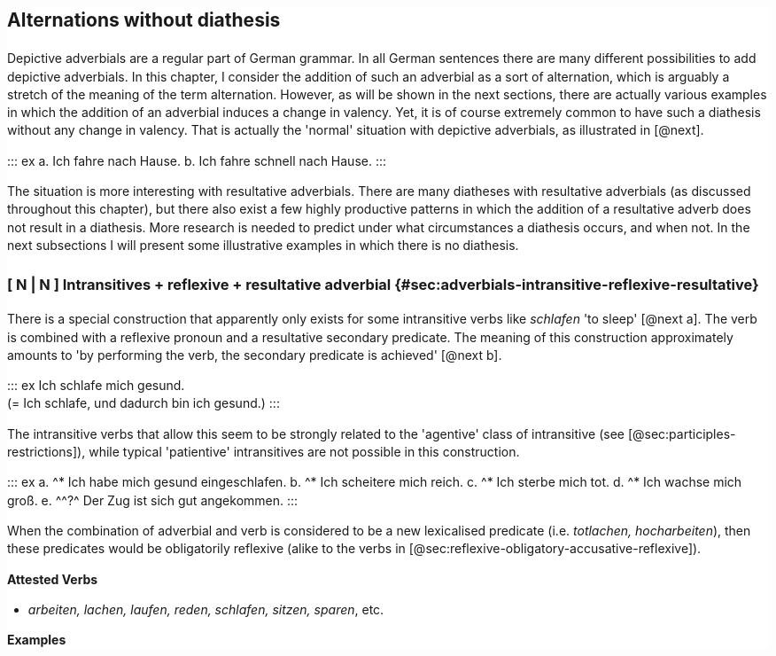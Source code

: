 ## Alternations without diathesis

Depictive adverbials are a regular part of German grammar. In all German sentences there are many different possibilities to add depictive adverbials. In this chapter, I consider the addition of such an adverbial as a sort of alternation, which is arguably a stretch of the meaning of the term alternation. However, as will be shown in the next sections, there are actually various examples in which the addition of an adverbial induces a change in valency. Yet, it is of course extremely common to have such a diathesis without any change in valency. That is actually the 'normal' situation with depictive adverbials, as illustrated in [@next].

::: ex
a. Ich fahre nach Hause.
b. Ich fahre schnell nach Hause.
:::

The situation is more interesting with resultative adverbials. There are many diatheses with resultative adverbials (as discussed throughout this chapter), but there also exist a few highly productive patterns in which the addition of a resultative adverb does not result in a diathesis. More research is needed to predict under what circumstances a diathesis occurs, and when not. In the next subsections I will present some illustrative examples in which there is no diathesis.

### [ N | N ] Intransitives + reflexive + resultative adverbial {#sec:adverbials-intransitive-reflexive-resultative}

There is a special construction that apparently only exists for some intransitive verbs like *schlafen* 'to sleep' [@next a]. The verb is combined with a reflexive pronoun and a resultative secondary predicate. The meaning of this construction approximately amounts to 'by performing the verb, the secondary predicate is achieved' [@next b].

::: ex
Ich schlafe mich gesund. \
(= Ich schlafe, und dadurch bin ich gesund.)
:::

The intransitive verbs that allow this seem to be strongly related to the 'agentive' class of intransitive (see [@sec:participles-restrictions]), while typical 'patientive' intransitives are not possible in this construction.

::: ex
a. ^* Ich habe mich gesund eingeschlafen.
b. ^* Ich scheitere mich reich.
c. ^* Ich sterbe mich tot.
d. ^* Ich wachse mich groß.
e. ^^?^ Der Zug ist sich gut angekommen.
:::

When the combination of adverbial and verb is considered to be a new lexicalised predicate (i.e. *totlachen, hocharbeiten*), then these predicates would be obligatorily reflexive (alike to the verbs in [@sec:reflexive-obligatory-accusative-reflexive]).

**Attested Verbs**

- *arbeiten, lachen, laufen, reden, schlafen, sitzen, sparen*, etc.

**Examples**
